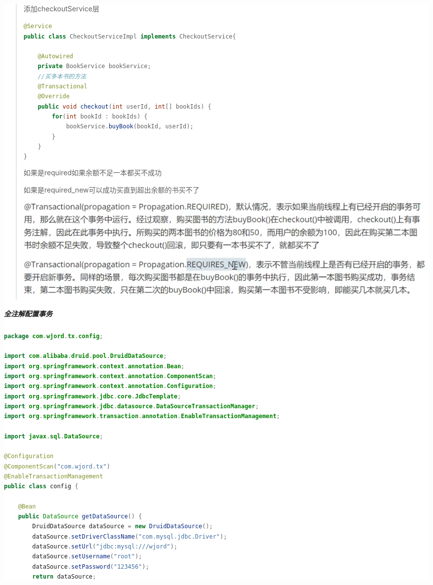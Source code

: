 >
> 添加checkoutService层
>
> ```java
> @Service
> public class CheckoutServiceImpl implements CheckoutService{
> 
>     @Autowired
>     private BookService bookService;
>     //买多本书的方法
>     @Transactional
>     @Override
>     public void checkout(int userId, int[] bookIds) {
>         for(int bookId : bookIds) {
>             bookService.buyBook(bookId, userId);
>         }
>     }
> }
> ```
>
> 如果是required如果余额不足一本都买不成功
>
> 如果是required_new可以成功买直到超出余额的书买不了
>
> ![image-20231117143603480](./%E5%9B%BE%E7%89%87%E5%AD%98%E5%82%A8/image-20231117143603480.png)

##### 全注解配置事务

```java
package com.wjord.tx.config;

import com.alibaba.druid.pool.DruidDataSource;
import org.springframework.context.annotation.Bean;
import org.springframework.context.annotation.ComponentScan;
import org.springframework.context.annotation.Configuration;
import org.springframework.jdbc.core.JdbcTemplate;
import org.springframework.jdbc.datasource.DataSourceTransactionManager;
import org.springframework.transaction.annotation.EnableTransactionManagement;

import javax.sql.DataSource;

@Configuration
@ComponentScan("com.wjord.tx")
@EnableTransactionManagement
public class config {

    @Bean
    public DataSource getDataSource() {
        DruidDataSource dataSource = new DruidDataSource();
        dataSource.setDriverClassName("com.mysql.jdbc.Driver");
        dataSource.setUrl("jdbc:mysql:///wjord");
        dataSource.setUsername("root");
        dataSource.setPassword("123456");
        return dataSource;
```